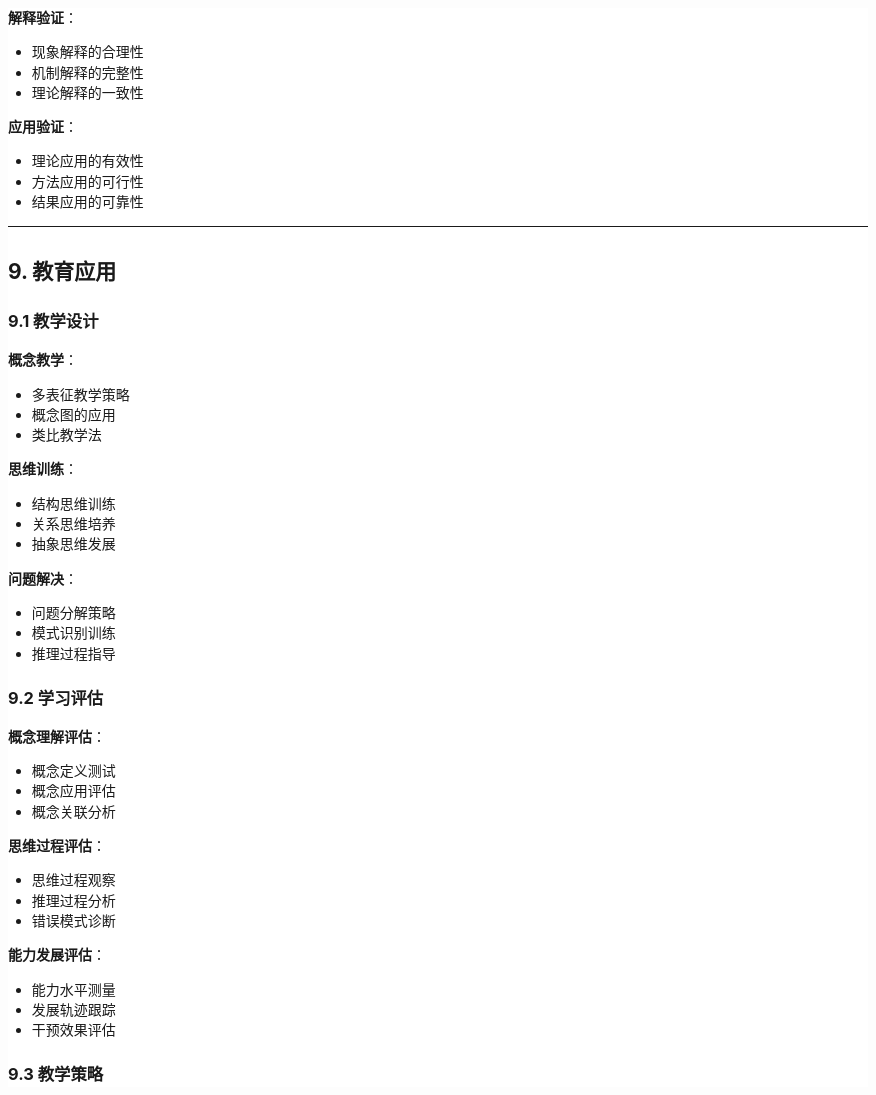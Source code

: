 **解释验证**：

- 现象解释的合理性
- 机制解释的完整性
- 理论解释的一致性

**应用验证**：

- 理论应用的有效性
- 方法应用的可行性
- 结果应用的可靠性

---

## 9. 教育应用

### 9.1 教学设计

**概念教学**：

- 多表征教学策略
- 概念图的应用
- 类比教学法

**思维训练**：

- 结构思维训练
- 关系思维培养
- 抽象思维发展

**问题解决**：

- 问题分解策略
- 模式识别训练
- 推理过程指导

### 9.2 学习评估

**概念理解评估**：

- 概念定义测试
- 概念应用评估
- 概念关联分析

**思维过程评估**：

- 思维过程观察
- 推理过程分析
- 错误模式诊断

**能力发展评估**：

- 能力水平测量
- 发展轨迹跟踪
- 干预效果评估

### 9.3 教学策略
